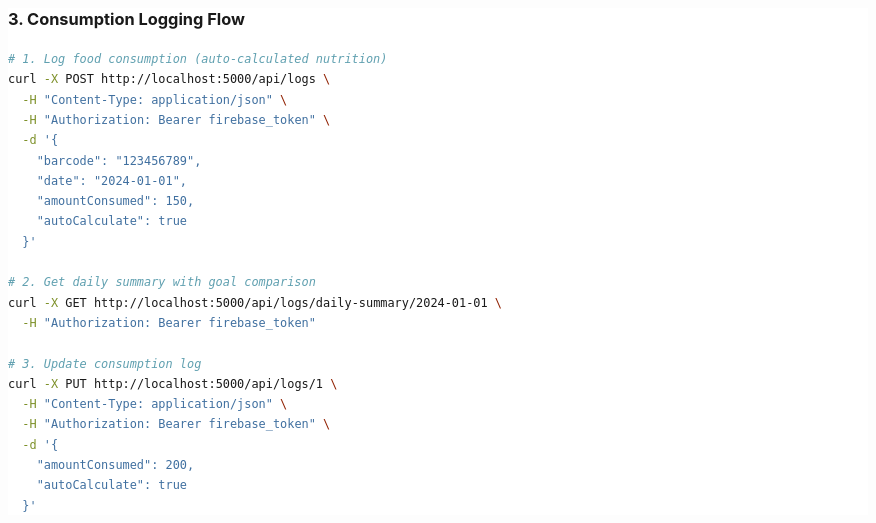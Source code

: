 ### 3. Consumption Logging Flow

```bash
# 1. Log food consumption (auto-calculated nutrition)
curl -X POST http://localhost:5000/api/logs \
  -H "Content-Type: application/json" \
  -H "Authorization: Bearer firebase_token" \
  -d '{
    "barcode": "123456789",
    "date": "2024-01-01",
    "amountConsumed": 150,
    "autoCalculate": true
  }'

# 2. Get daily summary with goal comparison
curl -X GET http://localhost:5000/api/logs/daily-summary/2024-01-01 \
  -H "Authorization: Bearer firebase_token"

# 3. Update consumption log
curl -X PUT http://localhost:5000/api/logs/1 \
  -H "Content-Type: application/json" \
  -H "Authorization: Bearer firebase_token" \
  -d '{
    "amountConsumed": 200,
    "autoCalculate": true
  }'
``` 